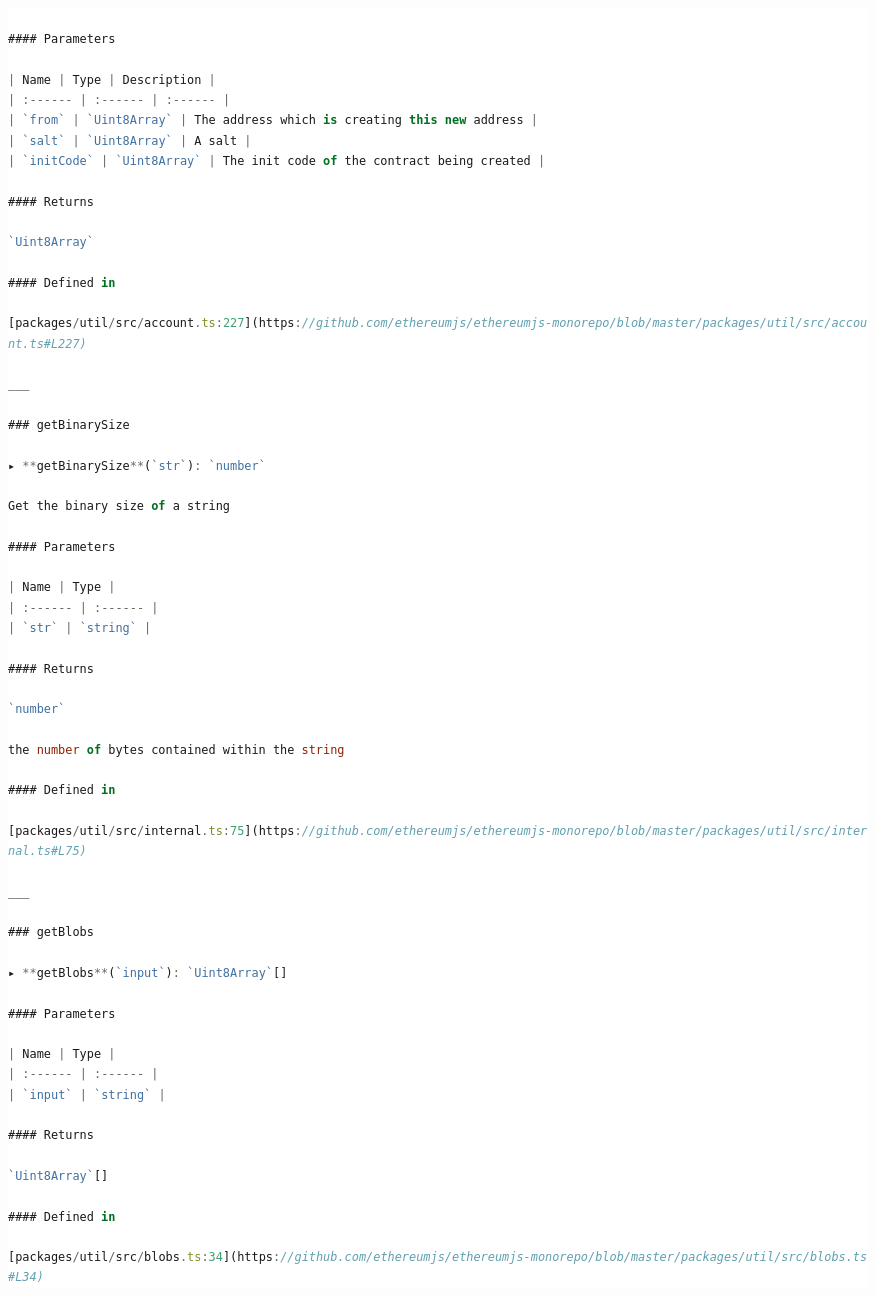 ```ts

#### Parameters

| Name | Type | Description |
| :------ | :------ | :------ |
| `from` | `Uint8Array` | The address which is creating this new address |
| `salt` | `Uint8Array` | A salt |
| `initCode` | `Uint8Array` | The init code of the contract being created |

#### Returns

`Uint8Array`

#### Defined in

[packages/util/src/account.ts:227](https://github.com/ethereumjs/ethereumjs-monorepo/blob/master/packages/util/src/account.ts#L227)

___

### getBinarySize

▸ **getBinarySize**(`str`): `number`

Get the binary size of a string

#### Parameters

| Name | Type |
| :------ | :------ |
| `str` | `string` |

#### Returns

`number`

the number of bytes contained within the string

#### Defined in

[packages/util/src/internal.ts:75](https://github.com/ethereumjs/ethereumjs-monorepo/blob/master/packages/util/src/internal.ts#L75)

___

### getBlobs

▸ **getBlobs**(`input`): `Uint8Array`[]

#### Parameters

| Name | Type |
| :------ | :------ |
| `input` | `string` |

#### Returns

`Uint8Array`[]

#### Defined in

[packages/util/src/blobs.ts:34](https://github.com/ethereumjs/ethereumjs-monorepo/blob/master/packages/util/src/blobs.ts#L34)
```